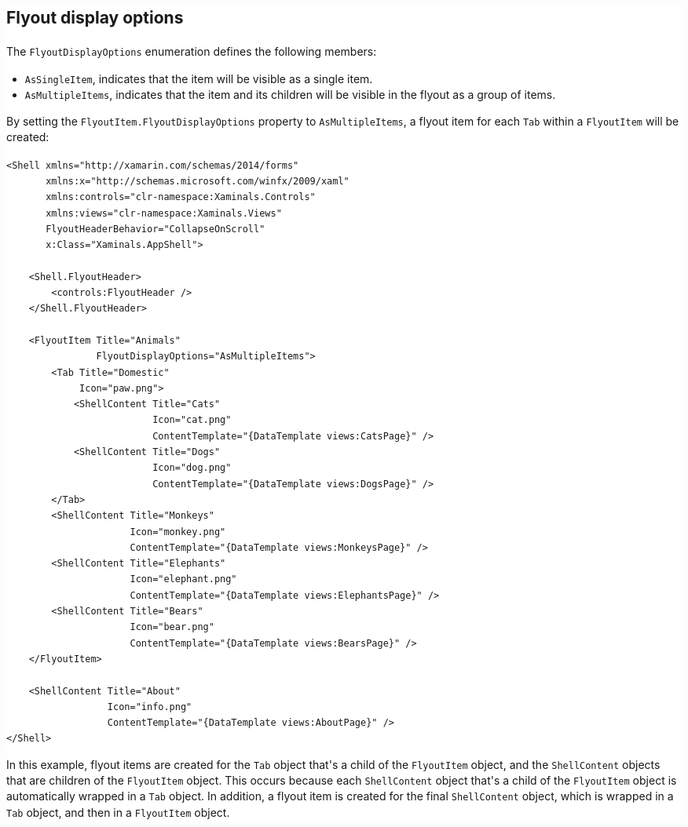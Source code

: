 ## Flyout display options

The `FlyoutDisplayOptions` enumeration defines the following members:

- `AsSingleItem`, indicates that the item will be visible as a single item.
- `AsMultipleItems`, indicates that the item and its children will be visible in the flyout as a group of items.

By setting the `FlyoutItem.FlyoutDisplayOptions` property to `AsMultipleItems`, a flyout item for each `Tab` within a `FlyoutItem` will be created:

```xaml
<Shell xmlns="http://xamarin.com/schemas/2014/forms"
       xmlns:x="http://schemas.microsoft.com/winfx/2009/xaml"
       xmlns:controls="clr-namespace:Xaminals.Controls"
       xmlns:views="clr-namespace:Xaminals.Views"
       FlyoutHeaderBehavior="CollapseOnScroll"
       x:Class="Xaminals.AppShell">

    <Shell.FlyoutHeader>
        <controls:FlyoutHeader />
    </Shell.FlyoutHeader>

    <FlyoutItem Title="Animals"
                FlyoutDisplayOptions="AsMultipleItems">
        <Tab Title="Domestic"
             Icon="paw.png">
            <ShellContent Title="Cats"
                          Icon="cat.png"
                          ContentTemplate="{DataTemplate views:CatsPage}" />
            <ShellContent Title="Dogs"
                          Icon="dog.png"
                          ContentTemplate="{DataTemplate views:DogsPage}" />
        </Tab>
        <ShellContent Title="Monkeys"
                      Icon="monkey.png"
                      ContentTemplate="{DataTemplate views:MonkeysPage}" />
        <ShellContent Title="Elephants"
                      Icon="elephant.png"
                      ContentTemplate="{DataTemplate views:ElephantsPage}" />  
        <ShellContent Title="Bears"
                      Icon="bear.png"
                      ContentTemplate="{DataTemplate views:BearsPage}" />
    </FlyoutItem>

    <ShellContent Title="About"
                  Icon="info.png"
                  ContentTemplate="{DataTemplate views:AboutPage}" />    
</Shell>
```

In this example, flyout items are created for the `Tab` object that's a child of the `FlyoutItem` object, and the `ShellContent` objects that are children of the `FlyoutItem` object. This occurs because each `ShellContent` object that's a child of the `FlyoutItem` object is automatically wrapped in a `Tab` object. In addition, a flyout item is created for the final `ShellContent` object, which is wrapped in a `Tab` object, and then in a `FlyoutItem` object.
